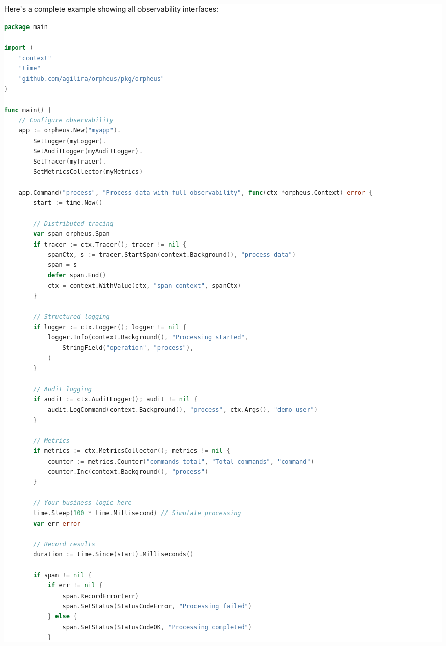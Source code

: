 Here's a complete example showing all observability interfaces:

```go
package main

import (
    "context"
    "time"
    "github.com/agilira/orpheus/pkg/orpheus"
)

func main() {
    // Configure observability
    app := orpheus.New("myapp").
        SetLogger(myLogger).
        SetAuditLogger(myAuditLogger).
        SetTracer(myTracer).
        SetMetricsCollector(myMetrics)

    app.Command("process", "Process data with full observability", func(ctx *orpheus.Context) error {
        start := time.Now()
        
        // Distributed tracing
        var span orpheus.Span
        if tracer := ctx.Tracer(); tracer != nil {
            spanCtx, s := tracer.StartSpan(context.Background(), "process_data")
            span = s
            defer span.End()
            ctx = context.WithValue(ctx, "span_context", spanCtx)
        }
        
        // Structured logging
        if logger := ctx.Logger(); logger != nil {
            logger.Info(context.Background(), "Processing started",
                StringField("operation", "process"),
            )
        }
        
        // Audit logging
        if audit := ctx.AuditLogger(); audit != nil {
            audit.LogCommand(context.Background(), "process", ctx.Args(), "demo-user")
        }
        
        // Metrics
        if metrics := ctx.MetricsCollector(); metrics != nil {
            counter := metrics.Counter("commands_total", "Total commands", "command")
            counter.Inc(context.Background(), "process")
        }
        
        // Your business logic here
        time.Sleep(100 * time.Millisecond) // Simulate processing
        var err error
        
        // Record results
        duration := time.Since(start).Milliseconds()
        
        if span != nil {
            if err != nil {
                span.RecordError(err)
                span.SetStatus(StatusCodeError, "Processing failed")
            } else {
                span.SetStatus(StatusCodeOK, "Processing completed")
            }
```